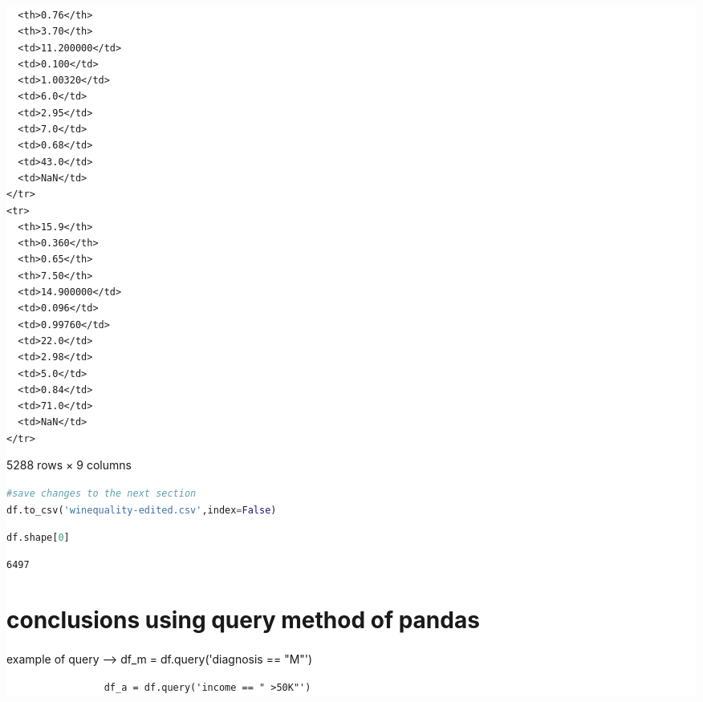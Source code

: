       <th>0.76</th>
      <th>3.70</th>
      <td>11.200000</td>
      <td>0.100</td>
      <td>1.00320</td>
      <td>6.0</td>
      <td>2.95</td>
      <td>7.0</td>
      <td>0.68</td>
      <td>43.0</td>
      <td>NaN</td>
    </tr>
    <tr>
      <th>15.9</th>
      <th>0.360</th>
      <th>0.65</th>
      <th>7.50</th>
      <td>14.900000</td>
      <td>0.096</td>
      <td>0.99760</td>
      <td>22.0</td>
      <td>2.98</td>
      <td>5.0</td>
      <td>0.84</td>
      <td>71.0</td>
      <td>NaN</td>
    </tr>
  </tbody>
</table>
<p>5288 rows × 9 columns</p>
</div>




```python
#save changes to the next section
df.to_csv('winequality-edited.csv',index=False)
```


```python
df.shape[0]
```




    6497



# conclusions using query method of pandas 
example of query --> df_m = df.query('diagnosis == "M"')
                     
                     df_a = df.query('income == " >50K"')  
